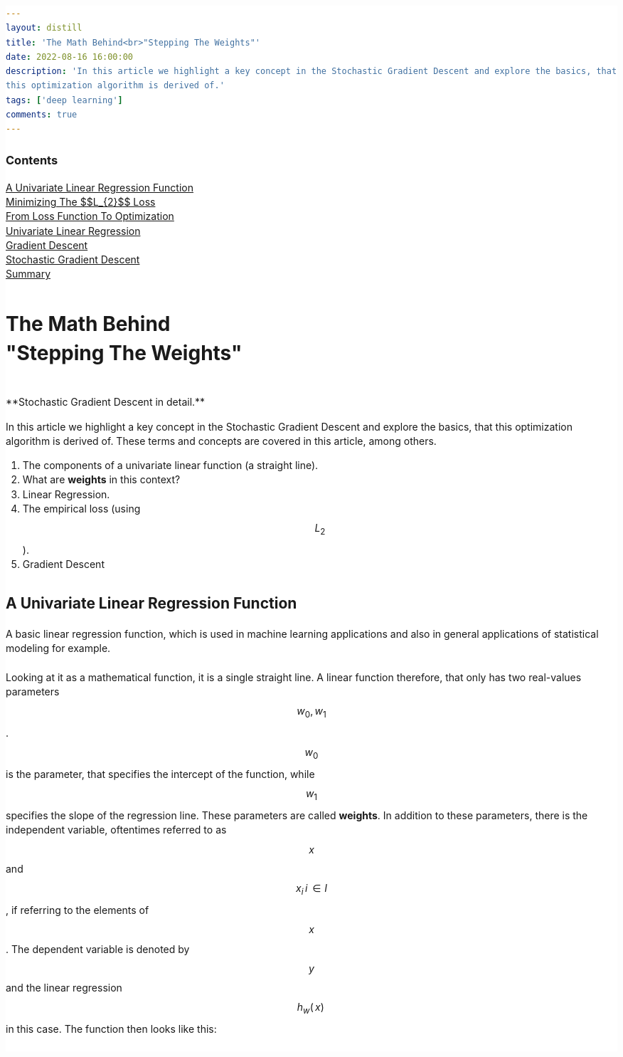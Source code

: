 ```yaml
---
layout: distill
title: 'The Math Behind<br>"Stepping The Weights"'
date: 2022-08-16 16:00:00
description: 'In this article we highlight a key concept in the Stochastic Gradient Descent and explore the basics, that this optimization algorithm is derived of.'
tags: ['deep learning']
comments: true
---
```

<d-contents>
  <nav class="l-text figcaption">
  <h3>Contents</h3>
    <div><a href="#a-univariate-linear-regression-function">A Univariate Linear Regression Function</a></div>
    <div class="no-math"><a href="#minimizing-the-l_2-loss">Minimizing The $$L_{2}$$ Loss</a></div>
    <div class="no-math"><a href="#from-loss-function-to-optimization">From Loss Function To Optimization</a></div>
    <div class="no-math"><a href="#univariate-linear-regression">Univariate Linear Regression</a></div>
    <div class="no-math"><a href="#gradient-descent">Gradient Descent</a></div>
    <div class="no-math"><a href="#stochastic-gradient-descent">Stochastic Gradient Descent</a></div>
    <div class="no-math"><a href="#summary">Summary</a></div>
  </nav>
</d-contents>

# The Math Behind<br>"Stepping The Weights"
<br>
**Stochastic Gradient Descent in detail.**

In this article we highlight a key concept in the Stochastic Gradient Descent
and explore the basics, that this optimization algorithm is derived of. These
terms and concepts are covered in this article, among others.

1. The components of a univariate linear function (a straight line).
2. What are **weights** in this context?
3. Linear Regression.
4. The empirical loss (using $$\mathit{L}_2$$).
5. Gradient Descent


## A Univariate Linear Regression Function

A basic linear regression function, which is used in machine learning
applications and also in general applications of statistical modeling for
example.<br>
<br>
Looking at it as a mathematical function, it is a single straight line. A linear
function therefore, that only has two real-values parameters $$w_{0},\,w_{1}$$.
$$w_{0}$$ is the parameter, that specifies the intercept of the function, while
$$w_{1}$$ specifies the slope of the regression line. These parameters are called
**weights**. In addition to these parameters, there is the independent variable,
oftentimes referred to as $$x$$ and $$x_{i}\,i\, \in \mathit{I}$$, if referring to
the elements of $$x$$. The dependent variable is denoted by $$y$$ and the linear
regression $$h_{w}(\,x)\,$$ in this case. The function then looks like this:<br>
<br>
